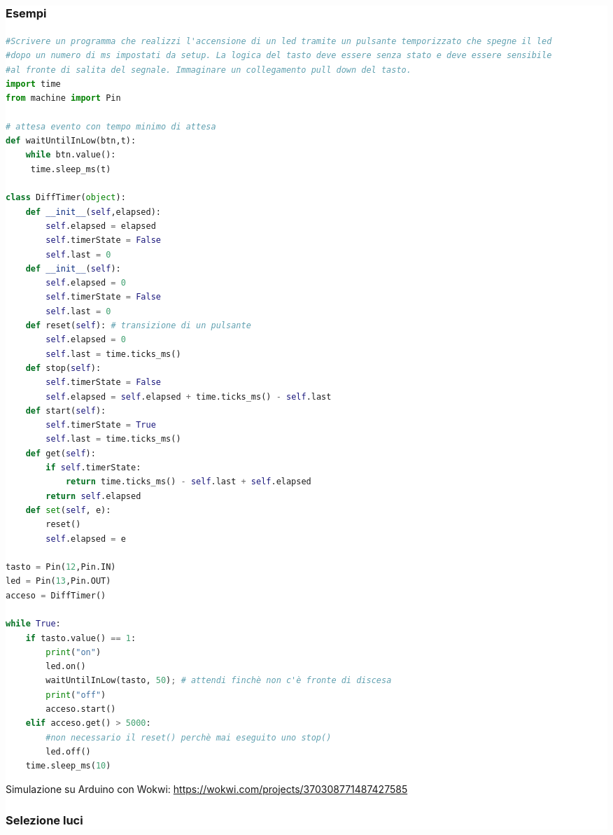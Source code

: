 ### **Esempi**

```python
#Scrivere un programma che realizzi l'accensione di un led tramite un pulsante temporizzato che spegne il led 
#dopo un numero di ms impostati da setup. La logica del tasto deve essere senza stato e deve essere sensibile 
#al fronte di salita del segnale. Immaginare un collegamento pull down del tasto.
import time
from machine import Pin

# attesa evento con tempo minimo di attesa
def waitUntilInLow(btn,t):
    while btn.value():
	 time.sleep_ms(t)

class DiffTimer(object):
    def __init__(self,elapsed):
        self.elapsed = elapsed
        self.timerState = False
        self.last = 0
    def __init__(self):
        self.elapsed = 0
        self.timerState = False
        self.last = 0
    def reset(self): # transizione di un pulsante
        self.elapsed = 0
        self.last = time.ticks_ms()
    def stop(self):
        self.timerState = False
        self.elapsed = self.elapsed + time.ticks_ms() - self.last
    def start(self):
        self.timerState = True
        self.last = time.ticks_ms()
    def get(self):
        if self.timerState:
            return time.ticks_ms() - self.last + self.elapsed
        return self.elapsed
    def set(self, e):
        reset()
        self.elapsed = e
	
tasto = Pin(12,Pin.IN)
led = Pin(13,Pin.OUT)
acceso = DiffTimer()

while True:
    if tasto.value() == 1:
        print("on")
        led.on()
        waitUntilInLow(tasto, 50); # attendi finchè non c'è fronte di discesa
        print("off")
        acceso.start()
    elif acceso.get() > 5000:
        #non necessario il reset() perchè mai eseguito uno stop()
        led.off()
    time.sleep_ms(10)
```
Simulazione su Arduino con Wokwi: https://wokwi.com/projects/370308771487427585
### **Selezione luci**
